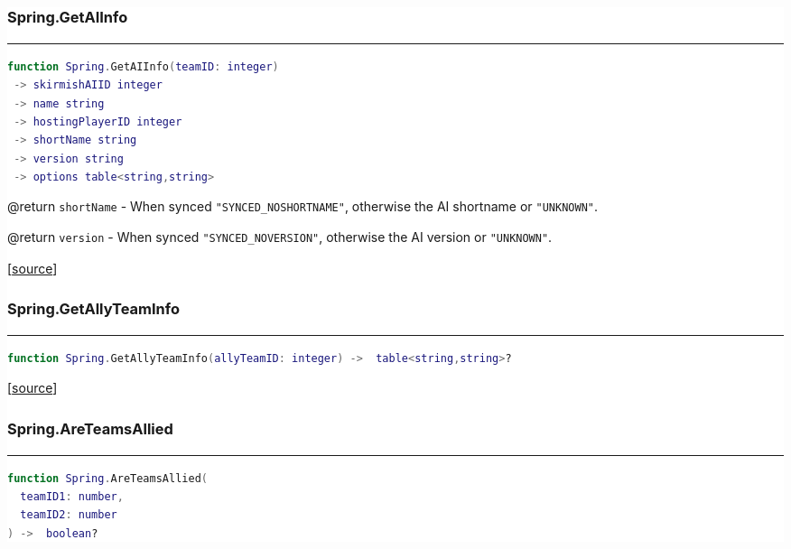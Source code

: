 





### Spring.GetAIInfo
---
```lua
function Spring.GetAIInfo(teamID: integer)
 -> skirmishAIID integer
 -> name string
 -> hostingPlayerID integer
 -> shortName string
 -> version string
 -> options table<string,string>

```

@return `shortName` - When synced `"SYNCED_NOSHORTNAME"`, otherwise the AI shortname or `"UNKNOWN"`.

@return `version` - When synced `"SYNCED_NOVERSION"`, otherwise the AI version or `"UNKNOWN"`.





[<a href="https://github.com/beyond-all-reason/RecoilEngine/blob/b29554ca8a91605fa235eafe60ad740783359665/rts/Lua/LuaSyncedRead.cpp#L2259-L2269" target="_blank">source</a>]








### Spring.GetAllyTeamInfo
---
```lua
function Spring.GetAllyTeamInfo(allyTeamID: integer) ->  table<string,string>?
```





[<a href="https://github.com/beyond-all-reason/RecoilEngine/blob/b29554ca8a91605fa235eafe60ad740783359665/rts/Lua/LuaSyncedRead.cpp#L2318-L2323" target="_blank">source</a>]








### Spring.AreTeamsAllied
---
```lua
function Spring.AreTeamsAllied(
  teamID1: number,
  teamID2: number
) ->  boolean?
```





